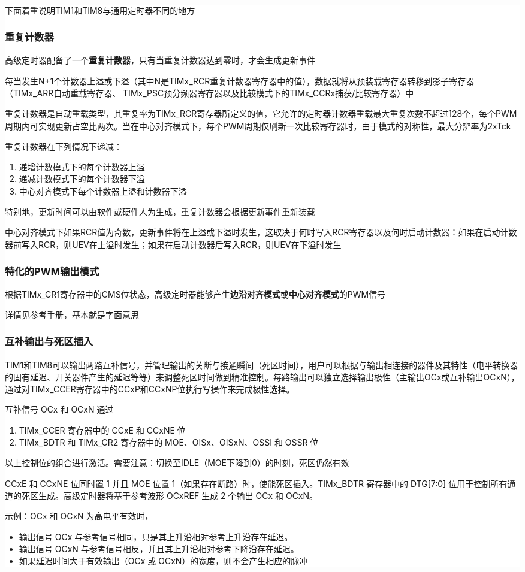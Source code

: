 下面着重说明TIM1和TIM8与通用定时器不同的地方

### 重复计数器

高级定时器配备了一个**重复计数器**，只有当重复计数器达到零时，才会生成更新事件

每当发生N+1个计数器上溢或下溢（其中N是TIMx_RCR重复计数器寄存器中的值），数据就将从预装载寄存器转移到影子寄存器（TIMx_ARR自动重载寄存器、 TIMx_PSC预分频器寄存器以及比较模式下的TIMx_CCRx捕获/比较寄存器）中

重复计数器是自动重载类型，其重复率为TIMx_RCR寄存器所定义的值，它允许的定时器计数器重载最大重复次数不超过128个，每个PWM周期内可实现更新占空比两次。当在中心对齐模式下，每个PWM周期仅刷新一次比较寄存器时，由于模式的对称性，最大分辨率为2xTck

重复计数器在下列情况下递减：

1. 递增计数模式下的每个计数器上溢
2. 递减计数模式下的每个计数器下溢
3. 中心对齐模式下每个计数器上溢和计数器下溢

特别地，更新时间可以由软件或硬件人为生成，重复计数器会根据更新事件重新装载

中心对齐模式下如果RCR值为奇数，更新事件将在上溢或下溢时发生，这取决于何时写入RCR寄存器以及何时启动计数器：如果在启动计数器前写入RCR，则UEV在上溢时发生；如果在启动计数器后写入RCR，则UEV在下溢时发生

### 特化的PWM输出模式

根据TIMx_CR1寄存器中的CMS位状态，高级定时器能够产生**边沿对齐模式**或**中心对齐模式**的PWM信号

详情见参考手册，基本就是字面意思

### 互补输出与死区插入

TIM1和TIM8可以输出两路互补信号，并管理输出的关断与接通瞬间（死区时间），用户可以根据与输出相连接的器件及其特性（电平转换器的固有延迟、开关器件产生的延迟等等）来调整死区时间做到精准控制。每路输出可以独立选择输出极性（主输出OCx或互补输出OCxN），通过对TIMx_CCER寄存器中的CCxP和CCxNP位执行写操作来完成极性选择。

互补信号 OCx 和 OCxN 通过

1. TIMx_CCER 寄存器中的 CCxE 和 CCxNE 位
2. TIMx_BDTR 和 TIMx_CR2 寄存器中的 MOE、OISx、OISxN、OSSI 和 OSSR 位

以上控制位的组合进行激活。需要注意：切换至IDLE（MOE下降到0）的时刻，死区仍然有效

CCxE 和 CCxNE 位同时置 1 并且 MOE 位置 1（如果存在断路）时，使能死区插入。TIMx_BDTR 寄存器中的 DTG[7:0] 位用于控制所有通道的死区生成。高级定时器将基于参考波形 OCxREF 生成 2 个输出 OCx 和 OCxN。

示例：OCx 和 OCxN 为高电平有效时，

* 输出信号 OCx 与参考信号相同，只是其上升沿相对参考上升沿存在延迟。
* 输出信号 OCxN 与参考信号相反，并且其上升沿相对参考下降沿存在延迟。
* 如果延迟时间大于有效输出（OCx 或 OCxN）的宽度，则不会产生相应的脉冲
